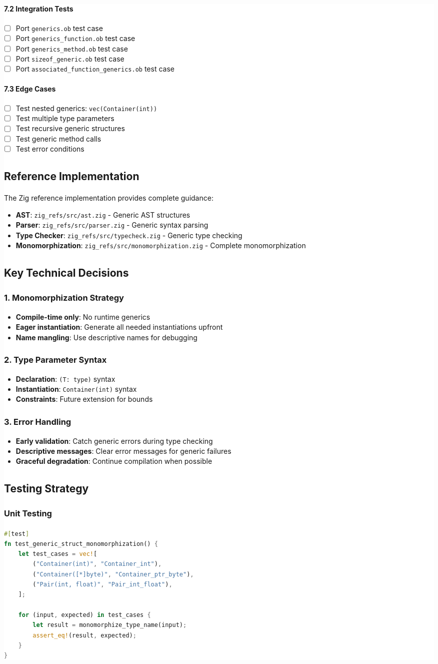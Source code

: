 #### 7.2 Integration Tests
- [ ] Port `generics.ob` test case
- [ ] Port `generics_function.ob` test case
- [ ] Port `generics_method.ob` test case
- [ ] Port `sizeof_generic.ob` test case
- [ ] Port `associated_function_generics.ob` test case

#### 7.3 Edge Cases
- [ ] Test nested generics: `vec(Container(int))`
- [ ] Test multiple type parameters
- [ ] Test recursive generic structures
- [ ] Test generic method calls
- [ ] Test error conditions

## Reference Implementation

The Zig reference implementation provides complete guidance:
- **AST**: `zig_refs/src/ast.zig` - Generic AST structures
- **Parser**: `zig_refs/src/parser.zig` - Generic syntax parsing
- **Type Checker**: `zig_refs/src/typecheck.zig` - Generic type checking
- **Monomorphization**: `zig_refs/src/monomorphization.zig` - Complete monomorphization

## Key Technical Decisions

### 1. Monomorphization Strategy
- **Compile-time only**: No runtime generics
- **Eager instantiation**: Generate all needed instantiations upfront
- **Name mangling**: Use descriptive names for debugging

### 2. Type Parameter Syntax
- **Declaration**: `(T: type)` syntax
- **Instantiation**: `Container(int)` syntax
- **Constraints**: Future extension for bounds

### 3. Error Handling
- **Early validation**: Catch generic errors during type checking
- **Descriptive messages**: Clear error messages for generic failures
- **Graceful degradation**: Continue compilation when possible

## Testing Strategy

### Unit Testing
```rust
#[test]
fn test_generic_struct_monomorphization() {
    let test_cases = vec![
        ("Container(int)", "Container_int"),
        ("Container([*]byte)", "Container_ptr_byte"),
        ("Pair(int, float)", "Pair_int_float"),
    ];
    
    for (input, expected) in test_cases {
        let result = monomorphize_type_name(input);
        assert_eq!(result, expected);
    }
}
```
